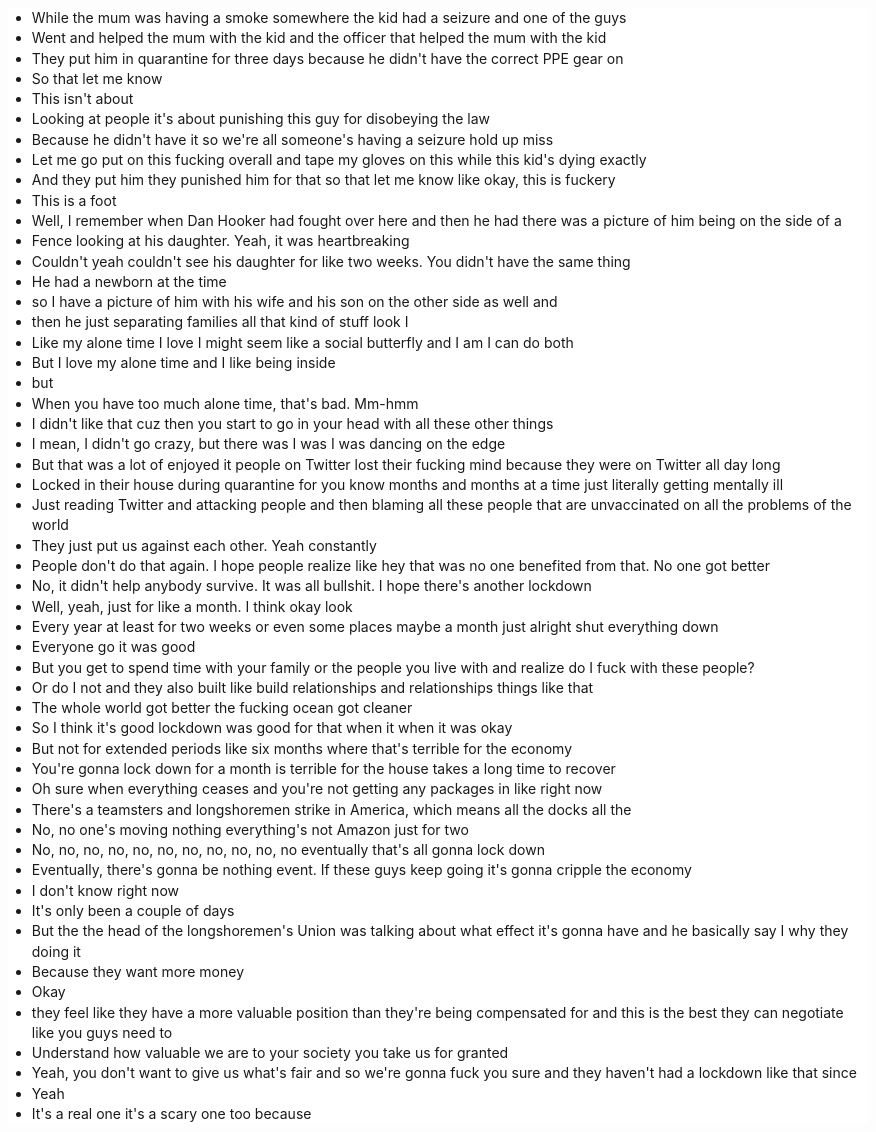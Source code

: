 *  While the mum was having a smoke somewhere the kid had a seizure and one of the guys
*  Went and helped the mum with the kid and the officer that helped the mum with the kid
*  They put him in quarantine for three days because he didn't have the correct PPE gear on
*  So that let me know
*  This isn't about
*  Looking at people it's about punishing this guy for disobeying the law
*  Because he didn't have it so we're all someone's having a seizure hold up miss
*  Let me go put on this fucking overall and tape my gloves on this while this kid's dying exactly
*  And they put him they punished him for that so that let me know like okay, this is fuckery
*  This is a foot
*  Well, I remember when Dan Hooker had fought over here and then he had there was a picture of him being on the side of a
*  Fence looking at his daughter. Yeah, it was heartbreaking
*  Couldn't yeah couldn't see his daughter for like two weeks. You didn't have the same thing
*  He had a newborn at the time
*  so I have a picture of him with his wife and his son on the other side as well and
*  then he just separating families all that kind of stuff look I
*  Like my alone time I love I might seem like a social butterfly and I am I can do both
*  But I love my alone time and I like being inside
*  but
*  When you have too much alone time, that's bad. Mm-hmm
*  I didn't like that cuz then you start to go in your head with all these other things
*  I mean, I didn't go crazy, but there was I was I was dancing on the edge
*  But that was a lot of enjoyed it people on Twitter lost their fucking mind because they were on Twitter all day long
*  Locked in their house during quarantine for you know months and months at a time just literally getting mentally ill
*  Just reading Twitter and attacking people and then blaming all these people that are unvaccinated on all the problems of the world
*  They just put us against each other. Yeah constantly
*  People don't do that again. I hope people realize like hey that was no one benefited from that. No one got better
*  No, it didn't help anybody survive. It was all bullshit. I hope there's another lockdown
*  Well, yeah, just for like a month. I think okay look
*  Every year at least for two weeks or even some places maybe a month just alright shut everything down
*  Everyone go it was good
*  But you get to spend time with your family or the people you live with and realize do I fuck with these people?
*  Or do I not and they also built like build relationships and relationships things like that
*  The whole world got better the fucking ocean got cleaner
*  So I think it's good lockdown was good for that when it when it was okay
*  But not for extended periods like six months where that's terrible for the economy
*  You're gonna lock down for a month is terrible for the house takes a long time to recover
*  Oh sure when everything ceases and you're not getting any packages in like right now
*  There's a teamsters and longshoremen strike in America, which means all the docks all the
*  No, no one's moving nothing everything's not Amazon just for two
*  No, no, no, no, no, no, no, no, no, no, no eventually that's all gonna lock down
*  Eventually, there's gonna be nothing event. If these guys keep going it's gonna cripple the economy
*  I don't know right now
*  It's only been a couple of days
*  But the the head of the longshoremen's Union was talking about what effect it's gonna have and he basically say I why they doing it
*  Because they want more money
*  Okay
*  they feel like they have a more valuable position than they're being compensated for and this is the best they can negotiate like you guys need to
*  Understand how valuable we are to your society you take us for granted
*  Yeah, you don't want to give us what's fair and so we're gonna fuck you sure and they haven't had a lockdown like that since
*  Yeah
*  It's a real one it's a scary one too because